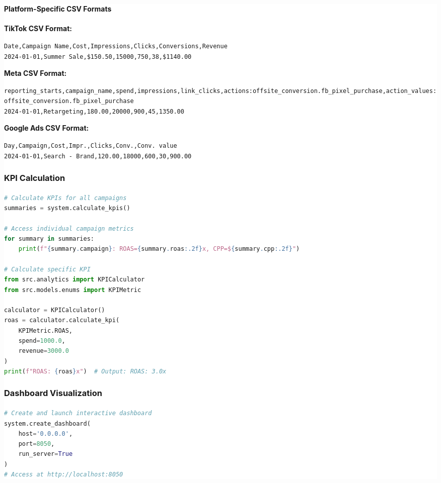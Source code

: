 #### Platform-Specific CSV Formats

**TikTok CSV Format:**
```csv
Date,Campaign Name,Cost,Impressions,Clicks,Conversions,Revenue
2024-01-01,Summer Sale,$150.50,15000,750,38,$1140.00
```

**Meta CSV Format:**
```csv
reporting_starts,campaign_name,spend,impressions,link_clicks,actions:offsite_conversion.fb_pixel_purchase,action_values:offsite_conversion.fb_pixel_purchase
2024-01-01,Retargeting,180.00,20000,900,45,1350.00
```

**Google Ads CSV Format:**
```csv
Day,Campaign,Cost,Impr.,Clicks,Conv.,Conv. value
2024-01-01,Search - Brand,120.00,18000,600,30,900.00
```

### KPI Calculation

```python
# Calculate KPIs for all campaigns
summaries = system.calculate_kpis()

# Access individual campaign metrics
for summary in summaries:
    print(f"{summary.campaign}: ROAS={summary.roas:.2f}x, CPP=${summary.cpp:.2f}")

# Calculate specific KPI
from src.analytics import KPICalculator
from src.models.enums import KPIMetric

calculator = KPICalculator()
roas = calculator.calculate_kpi(
    KPIMetric.ROAS,
    spend=1000.0,
    revenue=3000.0
)
print(f"ROAS: {roas}x")  # Output: ROAS: 3.0x
```

### Dashboard Visualization

```python
# Create and launch interactive dashboard
system.create_dashboard(
    host='0.0.0.0',
    port=8050,
    run_server=True
)
# Access at http://localhost:8050
```
